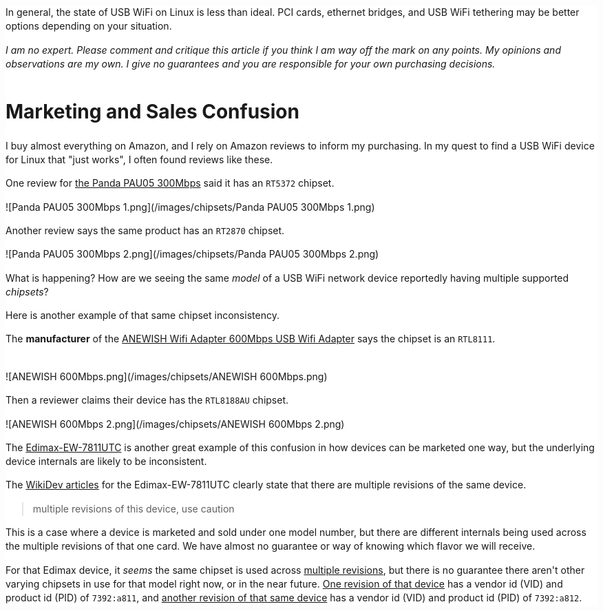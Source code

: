 In general, the state of USB WiFi on Linux is less than ideal. PCI cards, ethernet bridges, and USB WiFi tethering may be better options depending on your situation.

_I am no expert. Please comment and critique this article if you think I am way off the mark on any points. My opinions and observations are my own. I give no guarantees and you are responsible for your own purchasing decisions._

# Marketing and Sales Confusion

I buy almost everything on Amazon, and I rely on Amazon reviews to inform my purchasing. In my quest to find a USB WiFi device for Linux that "just works", I often found reviews like these.

One review for [the Panda PAU05 300Mbps](https://www.amazon.com/Panda-300Mbps-Wireless-USB-Adapter/dp/B00EQT0YK2/ref=cm_cr_srp_d_product_top?ie=UTF8) said it has an `RT5372` chipset.


![Panda PAU05 300Mbps 1.png](/images/chipsets/Panda PAU05 300Mbps 1.png)

Another review says the same product has an `RT2870` chipset.


![Panda PAU05 300Mbps 2.png](/images/chipsets/Panda PAU05 300Mbps 2.png)

What is happening? How are we seeing the same _model_ of a USB WiFi network device reportedly having multiple supported _chipsets_?

Here is another example of that same chipset inconsistency.

The **manufacturer** of the [ANEWISH Wifi Adapter 600Mbps USB Wifi Adapter](https://www.amazon.com/ANEWISH-Adapter-802-11ac-Wireless-10-4-10-12-5/dp/B06XMZ4Y4B/ref=sr_1_22?s=pc&ie=UTF8&qid=1506624585&sr=1-22&keywords=usb+wifi) says the chipset is an `RTL8111`.

\
![ANEWISH 600Mbps.png](/images/chipsets/ANEWISH 600Mbps.png)

Then a reviewer claims their device has the `RTL8188AU` chipset.


![ANEWISH 600Mbps 2.png](/images/chipsets/ANEWISH 600Mbps 2.png)
​



The [Edimax-EW-7811UTC](https://wikidevi.com/wiki/Edimax_EW-7811UTC) is another great example of this confusion in how devices can be marketed one way, but the underlying device internals are likely to be inconsistent.

The [WikiDev articles](https://wikidevi.com/wiki/Edimax_EW-7811UTC) for the Edimax-EW-7811UTC clearly state that there are multiple revisions of the same device.

> multiple revisions of this device, use caution

This is a case where a device is marketed and sold under one model number, but there are different internals being used across the multiple revisions of that one card. We have almost no guarantee or way of knowing which flavor we will receive.

For that Edimax device, it _seems_ the same chipset is used across [multiple revisions](https://wikidevi.com/w/index.php?title=Special:Ask&q=%5B%5BASIN%3A%3A~B00FW6T36Y*%5D%5D&p=format%3Dbroadtable%2Fheaders%3Dshow%2Flink%3Dall%2Fclass%3Dsortable-20wikitable-20smwtable&offset=&limit=&eq=no), but there is no guarantee there aren't other varying chipsets in use for that model right now, or in the near future. [One revision of that device](https://wikidevi.com/wiki/Edimax_EW-7811UTC) has a vendor id (VID) and product id (PID) of `7392:a811`, and [another revision of that same device](https://wikidevi.com/wiki/Edimax_EW-7811UTC_7392_A812) has a vendor id (VID) and product id (PID) of `7392:a812`.
